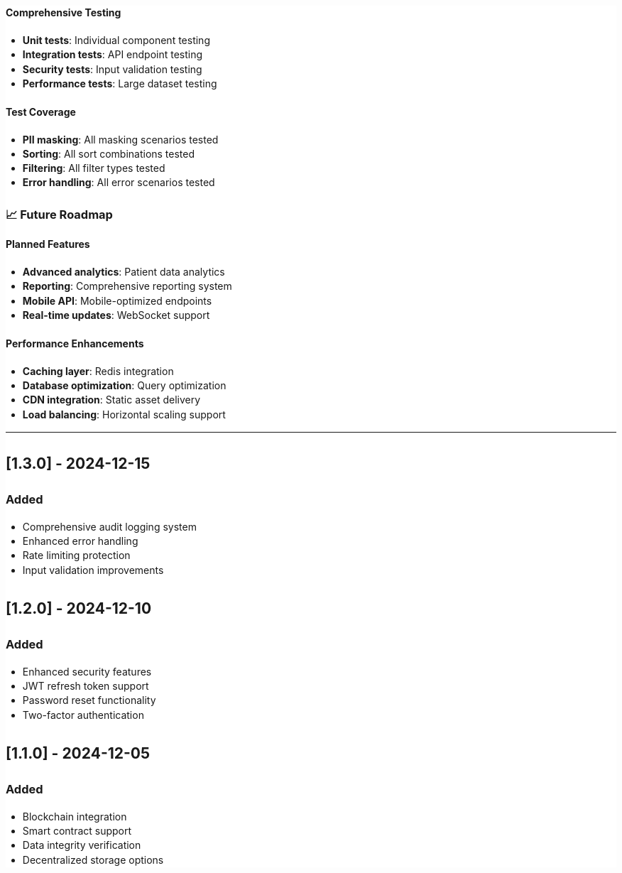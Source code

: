 #### Comprehensive Testing
- **Unit tests**: Individual component testing
- **Integration tests**: API endpoint testing
- **Security tests**: Input validation testing
- **Performance tests**: Large dataset testing

#### Test Coverage
- **PII masking**: All masking scenarios tested
- **Sorting**: All sort combinations tested
- **Filtering**: All filter types tested
- **Error handling**: All error scenarios tested

### 📈 Future Roadmap

#### Planned Features
- **Advanced analytics**: Patient data analytics
- **Reporting**: Comprehensive reporting system
- **Mobile API**: Mobile-optimized endpoints
- **Real-time updates**: WebSocket support

#### Performance Enhancements
- **Caching layer**: Redis integration
- **Database optimization**: Query optimization
- **CDN integration**: Static asset delivery
- **Load balancing**: Horizontal scaling support

---

## [1.3.0] - 2024-12-15

### Added
- Comprehensive audit logging system
- Enhanced error handling
- Rate limiting protection
- Input validation improvements

## [1.2.0] - 2024-12-10

### Added
- Enhanced security features
- JWT refresh token support
- Password reset functionality
- Two-factor authentication

## [1.1.0] - 2024-12-05

### Added
- Blockchain integration
- Smart contract support
- Data integrity verification
- Decentralized storage options
